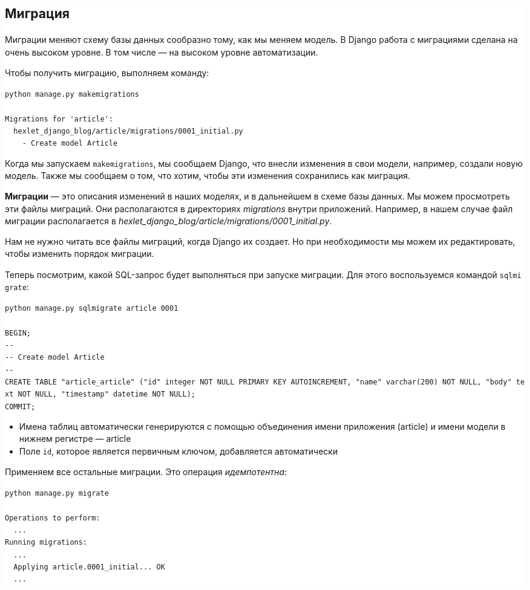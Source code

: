 ## Миграция

Миграции меняют схему базы данных сообразно тому, как мы меняем модель. В Django работа с миграциями сделана на очень высоком уровне. В том числе — на высоком уровне автоматизации.

Чтобы получить миграцию, выполняем команду:

```
python manage.py makemigrations

Migrations for 'article':
  hexlet_django_blog/article/migrations/0001_initial.py
    - Create model Article
```

Когда мы запускаем `makemigrations`, мы сообщаем Django, что внесли изменения в свои модели, например, создали новую модель. Также мы сообщаем о том, что хотим, чтобы эти изменения сохранились как миграция.

**Миграции** — это описания изменений в наших моделях, и в дальнейшем в схеме базы данных. Мы можем просмотреть эти файлы миграций. Они располагаются в директориях _migrations_ внутри приложений. Например, в нашем случае файл миграции располагается в _hexlet_django_blog/article/migrations/0001_initial.py_.

Нам не нужно читать все файлы миграций, когда Django их создает. Но при необходимости мы можем их редактировать, чтобы изменить порядок миграции.

Теперь посмотрим, какой SQL-запрос будет выполняться при запуске миграции. Для этого воспользуемся командой `sqlmigrate`:

```
python manage.py sqlmigrate article 0001

BEGIN;
--
-- Create model Article
--
CREATE TABLE "article_article" ("id" integer NOT NULL PRIMARY KEY AUTOINCREMENT, "name" varchar(200) NOT NULL, "body" text NOT NULL, "timestamp" datetime NOT NULL);
COMMIT;
```

-   Имена таблиц автоматически генерируются с помощью объединения имени приложения (article) и имени модели в нижнем регистре — article
-   Поле `id`, которое является первичным ключом, добавляется автоматически

Применяем все остальные миграции. Это операция _идемпотентна_:

```
python manage.py migrate

Operations to perform:
  ...
Running migrations:
  ...
  Applying article.0001_initial... OK
  ...
```
